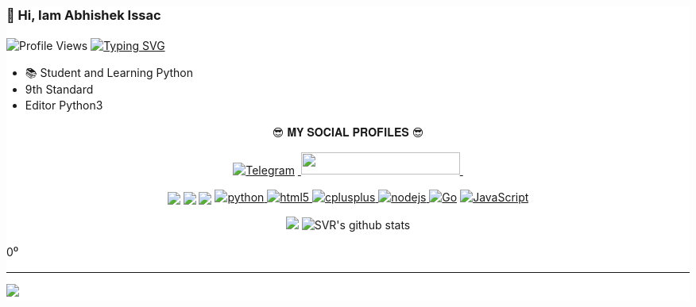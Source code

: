 ###  🥰 Hi, Iam Abhishek Issac
![Profile Views](https://hits.seeyoufarm.com/api/count/incr/badge.svg?url=https://github.com/200920082007/&title=Profile%20Views)
 [![Typing SVG](https://readme-typing-svg.herokuapp.com?font=Lemon+milk&color=Y70000&lines=Welcome+to+abhishek+issac's+Profile)](https://git.io/typing-svg)


* 📚 Student and Learning Python
* 9th Standard
* Editor Python3


<p align="center">
😎 𝐌𝐘 𝐒𝐎𝐂𝐈𝐀𝐋 𝐏𝐑𝐎𝐅𝐈𝐋𝐄𝐒 😎
</p>
<p align="center">
<a href="https://t.me/abhisheksvlog"><img alt="Telegram" src="https://img.shields.io/badge/Abhishek-2CA5E0?style=for-the-badge&logo=telegram&logoColor=white"/></a>
<a href="https://t.me/MovieHubOfficialGroup">
    &nbsp;<img src="https://img.shields.io/badge/Mᴏᴠɪᴇ Hᴜʙ Oғғɪᴄɪᴀʟ-Group-blue?style=flat-square&logo=telegram" width="200" height="28">&nbsp;
  </a>
</p>
<p align="center">
<img src="https://github-readme-stats.vercel.app/api?username=200920082007&theme=highcontrast" align="center">
<img src="https://github-readme-streak-stats.herokuapp.com?user=200920082007&theme=tokyonight" align="center">
<img src="https://github-readme-stats.vercel.app/api/top-langs/?username=200920082007&layout=compact&theme=tokyonight" align="center">
    <a href="https://www.python.org" target="_blank"> <img src="https://raw.githubusercontent.com/devicons/devicon/master/icons/python/python-original.svg" alt="python" width="20" height="20"/> </a>
    <a href="https://www.w3.org/html/" target="_blank"> <img src="https://raw.githubusercontent.com/devicons/devicon/master/icons/html5/html5-original-wordmark.svg" alt="html5" width="20" height="20"/> </a>
    <a href="https://www.w3schools.com/cpp/" target="_blank"> <img src="https://raw.githubusercontent.com/devicons/devicon/master/icons/cplusplus/cplusplus-original.svg" alt="cplusplus" width="20" height="20"/> </a>
    <a href="https://nodejs.org" target="_blank"> <img src="https://raw.githubusercontent.com/devicons/devicon/master/icons/nodejs/nodejs-original-wordmark.svg" alt="nodejs" width="20" height="20"/> </a> 
    <a href="https://golang.org/" target="_blank"> <img src="https://raw.githubusercontent.com/devicons/devicon/master/icons/go/go-original.svg" alt="Go" width="20px" height="20" /></a>
    <a href="https://www.w3schools.com/js/" target="_blank"> <img src="https://raw.githubusercontent.com/devicons/devicon/master/icons/javascript/javascript-original.svg" alt="JavaScript" width="20px" height="20" /></a>
</p>



<p align="center">
<img width="100%" src="https://activity-graph.herokuapp.com/graph?username=Joelkb&custom_title=Contribution+Graph&theme=xcode" />
<img src="https://github-readme-stats.vercel.app/api?username=200920082007&hide=prs,issues&show_icons=true&title_color=3E4405F&text_color=3E4405F&icon_color=3E4405F&bg_color=3E4405F" alt="SVR's github stats" />
</p>0⁰



<hr></hr>  
    
<img src="https://github.com/SP-XD/SP-XD/blob/main/images/dino_rounded.gif?raw=true" href="https://github.com/SP-XD" />



</div>
